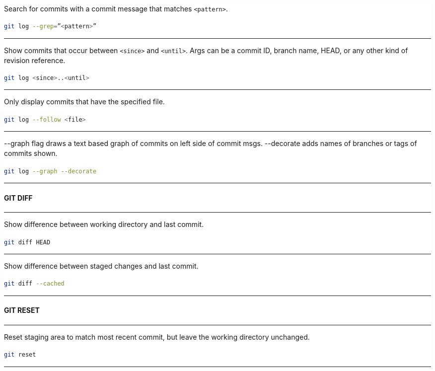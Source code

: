 Search for commits with a commit message that matches `<pattern>`.

```bash
git log --grep=”<pattern>”
```

---

Show commits that occur between `<since>` and `<until>`. Args can be a commit ID, branch name, HEAD, or any other kind of revision reference.

```bash
git log <since>..<until>
```

---

Only display commits that have the specified file.

```bash
git log --follow <file>
```

---

--graph flag draws a text based graph of commits on left side of commit msgs. --decorate adds names of branches or tags of commits shown.

```bash
git log --graph --decorate
```

---

#### GIT DIFF

---

Show difference between working directory and last commit.

```bash
git diff HEAD
```

---

Show difference between staged changes and last commit.

```bash
git diff --cached
```

---

#### GIT RESET

---

Reset staging area to match most recent commit, but leave the working directory unchanged.

```bash
git reset
```

---